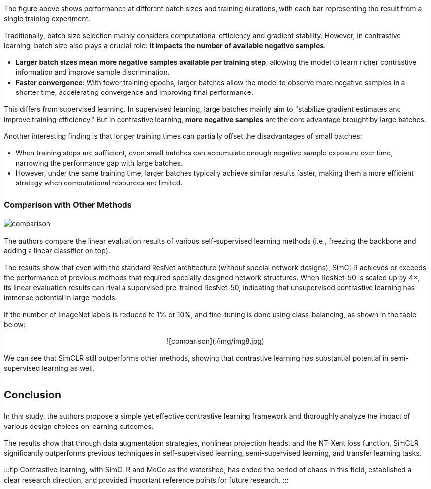 The figure above shows performance at different batch sizes and training durations, with each bar representing the result from a single training experiment.

Traditionally, batch size selection mainly considers computational efficiency and gradient stability. However, in contrastive learning, batch size also plays a crucial role: **it impacts the number of available negative samples**.

- **Larger batch sizes mean more negative samples available per training step**, allowing the model to learn richer contrastive information and improve sample discrimination.
- **Faster convergence**: With fewer training epochs, larger batches allow the model to observe more negative samples in a shorter time, accelerating convergence and improving final performance.

This differs from supervised learning. In supervised learning, large batches mainly aim to "stabilize gradient estimates and improve training efficiency." But in contrastive learning, **more negative samples** are the core advantage brought by large batches.

Another interesting finding is that longer training times can partially offset the disadvantages of small batches:

- When training steps are sufficient, even small batches can accumulate enough negative sample exposure over time, narrowing the performance gap with large batches.
- However, under the same training time, larger batches typically achieve similar results faster, making them a more efficient strategy when computational resources are limited.

### Comparison with Other Methods

![comparison](./img/img7.jpg)

The authors compare the linear evaluation results of various self-supervised learning methods (i.e., freezing the backbone and adding a linear classifier on top).

The results show that even with the standard ResNet architecture (without special network designs), SimCLR achieves or exceeds the performance of previous methods that required specially designed network structures. When ResNet-50 is scaled up by 4×, its linear evaluation results can rival a supervised pre-trained ResNet-50, indicating that unsupervised contrastive learning has immense potential in large models.

If the number of ImageNet labels is reduced to 1% or 10%, and fine-tuning is done using class-balancing, as shown in the table below:

<div align="center">
<figure style={{"width": "60%"}}>
![comparison](./img/img8.jpg)
</figure>
</div>

We can see that SimCLR still outperforms other methods, showing that contrastive learning has substantial potential in semi-supervised learning as well.

## Conclusion

In this study, the authors propose a simple yet effective contrastive learning framework and thoroughly analyze the impact of various design choices on learning outcomes.

The results show that through data augmentation strategies, nonlinear projection heads, and the NT-Xent loss function, SimCLR significantly outperforms previous techniques in self-supervised learning, semi-supervised learning, and transfer learning tasks.

:::tip
Contrastive learning, with SimCLR and MoCo as the watershed, has ended the period of chaos in this field, established a clear research direction, and provided important reference points for future research.
:::
